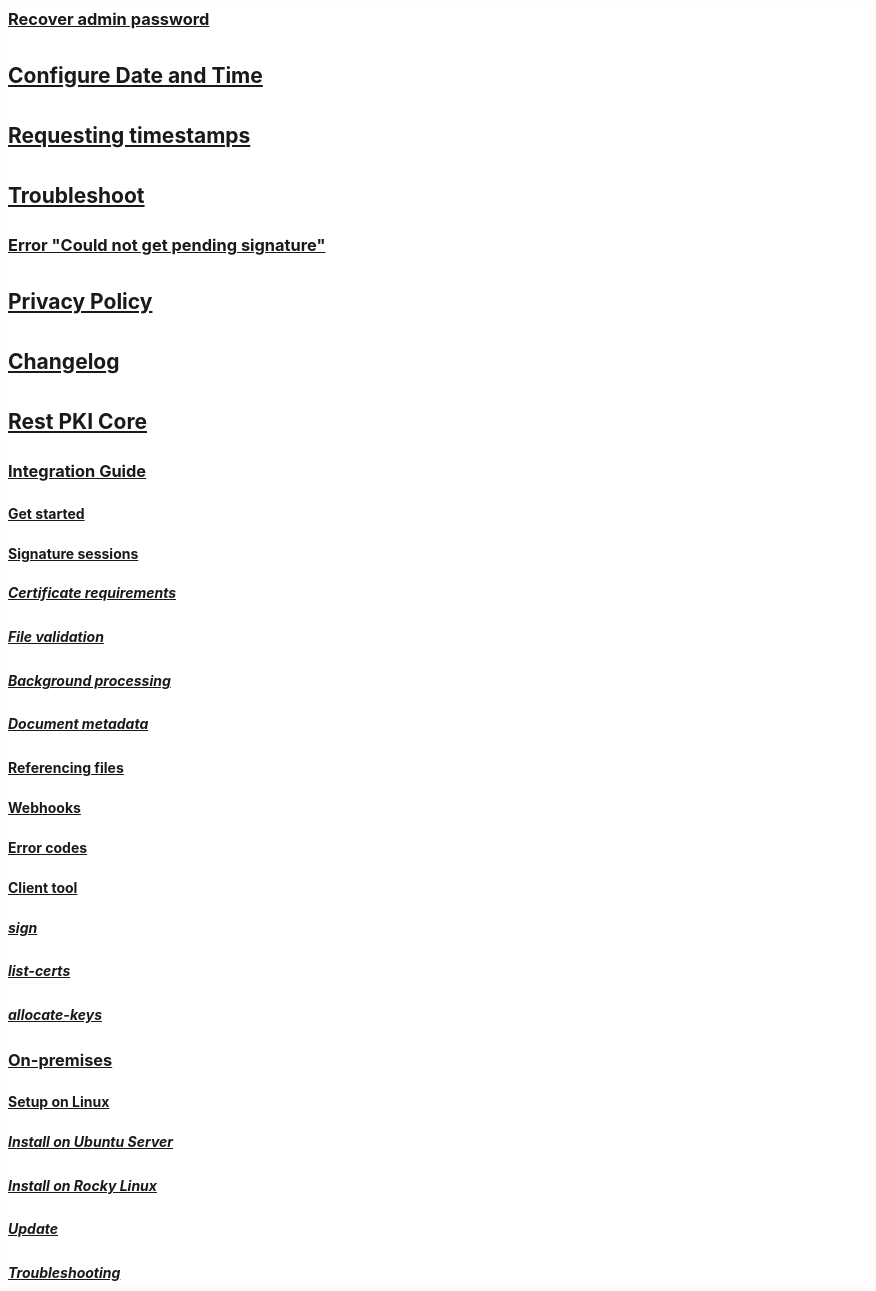 ### [Recover admin password](rest-pki/on-premises/admin-recover.md)
## [Configure Date and Time](rest-pki/configure-date.md)
## [Requesting timestamps](rest-pki/requesting-timestamps.md)
## [Troubleshoot](rest-pki/troubleshoot/index.md)
### [Error "Could not get pending signature"](rest-pki/troubleshoot/could-not-get-pending-sig.md)
## [Privacy Policy](rest-pki/privacy-policy.md)
## [Changelog](rest-pki/changelog.md)

## [Rest PKI Core](rest-pki/core/index.md)
### [Integration Guide](rest-pki/core/integration/index.md)
#### [Get started](rest-pki/core/integration/get-started.md)
#### [Signature sessions](rest-pki/core/integration/signature-sessions/index.md)
##### [Certificate requirements](rest-pki/core/integration/signature-sessions/certificate-requirements.md)
##### [File validation](rest-pki/core/integration/signature-sessions/file-validation.md)
##### [Background processing](rest-pki/core/integration/signature-sessions/background-processing.md)
##### [Document metadata](rest-pki/core/integration/signature-sessions/document-metadata.md)
#### [Referencing files](rest-pki/core/integration/file-referencing.md)
#### [Webhooks](rest-pki/core/integration/webhooks.md)
#### [Error codes](rest-pki/core/integration/error-codes.md)
#### [Client tool](rest-pki/core/integration/client-tool/index.md)
##### [sign](rest-pki/core/integration/client-tool/sign.md)
##### [list-certs](rest-pki/core/integration/client-tool/list-certs.md)
##### [allocate-keys](rest-pki/core/integration/client-tool/allocate-keys.md)
### [On-premises](rest-pki/core/on-premises/index.md)
#### [Setup on Linux](rest-pki/core/on-premises/linux/index.md)
##### [Install on Ubuntu Server](rest-pki/core/on-premises/linux/install-ubuntu.md)
##### [Install on Rocky Linux](rest-pki/core/on-premises/linux/install-rocky.md)
##### [Update](rest-pki/core/on-premises/linux/update.md)
##### [Troubleshooting](rest-pki/core/on-premises/linux/troubleshoot/index.md)